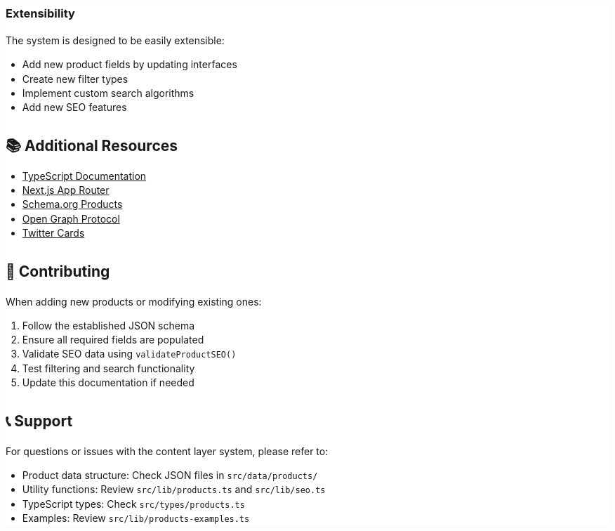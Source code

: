 ### Extensibility
The system is designed to be easily extensible:
- Add new product fields by updating interfaces
- Create new filter types
- Implement custom search algorithms
- Add new SEO features

## 📚 Additional Resources

- [TypeScript Documentation](https://www.typescriptlang.org/)
- [Next.js App Router](https://nextjs.org/docs/app)
- [Schema.org Products](https://schema.org/Product)
- [Open Graph Protocol](https://ogp.me/)
- [Twitter Cards](https://developer.twitter.com/en/docs/twitter-for-websites/cards/overview)

## 🤝 Contributing

When adding new products or modifying existing ones:

1. Follow the established JSON schema
2. Ensure all required fields are populated
3. Validate SEO data using `validateProductSEO()`
4. Test filtering and search functionality
5. Update this documentation if needed

## 📞 Support

For questions or issues with the content layer system, please refer to:
- Product data structure: Check JSON files in `src/data/products/`
- Utility functions: Review `src/lib/products.ts` and `src/lib/seo.ts`
- TypeScript types: Check `src/types/products.ts`
- Examples: Review `src/lib/products-examples.ts`
